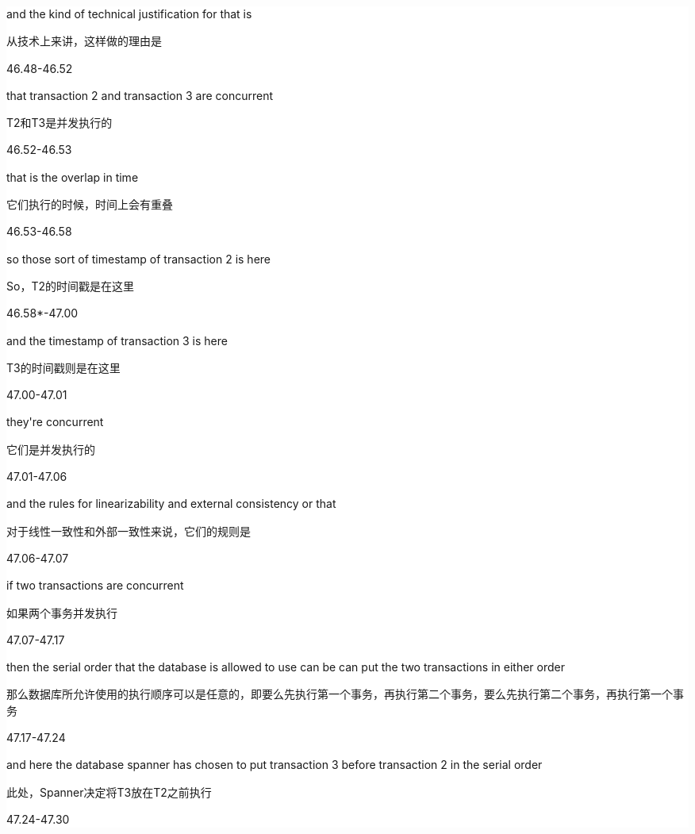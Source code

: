  and the kind of technical justification for that is

从技术上来讲，这样做的理由是

46.48-46.52

 that transaction 2 and transaction 3 are concurrent

T2和T3是并发执行的

46.52-46.53

 that is the overlap in time

它们执行的时候，时间上会有重叠




46.53-46.58

 so those sort of timestamp of transaction 2 is here 

So，T2的时间戳是在这里


46.58*-47.00

and the timestamp of transaction 3 is here

T3的时间戳则是在这里

47.00-47.01

 they're concurrent 

它们是并发执行的

47.01-47.06

and the rules for linearizability and external consistency or that

对于线性一致性和外部一致性来说，它们的规则是

47.06-47.07

if two transactions are concurrent 

如果两个事务并发执行

47.07-47.17

then  the serial order that the database is allowed to use can be can put the two transactions in either order

那么数据库所允许使用的执行顺序可以是任意的，即要么先执行第一个事务，再执行第二个事务，要么先执行第二个事务，再执行第一个事务

47.17-47.24

 and here the database spanner has chosen to put transaction 3 before transaction 2 in the serial order

此处，Spanner决定将T3放在T2之前执行

47.24-47.30
